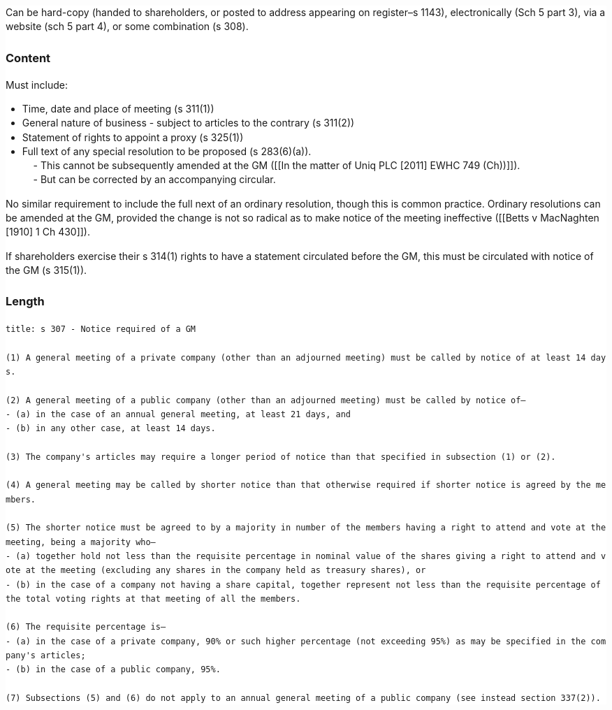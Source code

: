 Can be hard-copy (handed to shareholders, or posted to address appearing on register–s 1143), electronically (Sch 5 part 3), via a website (sch 5 part 4), or some combination (s 308).

### Content

Must include:

- Time, date and place of meeting (s 311(1))
- General nature of business - subject to articles to the contrary (s 311(2))
- Statement of rights to appoint a proxy (s 325(1))
- Full text of any special resolution to be proposed (s 283(6)(a)).  
    - This cannot be subsequently amended at the GM ([[In the matter of Uniq PLC [2011] EWHC 749 (Ch))]]).  
    - But can be corrected by an accompanying circular.

No similar requirement to include the full next of an ordinary resolution, though this is common practice. Ordinary resolutions can be amended at the GM, provided the change is not so radical as to make notice of the meeting ineffective ([[Betts v MacNaghten [1910] 1 Ch 430]]).

If shareholders exercise their s 314(1) rights to have a statement circulated before the GM, this must be circulated with notice of the GM (s 315(1)).

### Length

```ad-statute
title: s 307 - Notice required of a GM

(1) A general meeting of a private company (other than an adjourned meeting) must be called by notice of at least 14 days.

(2) A general meeting of a public company (other than an adjourned meeting) must be called by notice of—
- (a) in the case of an annual general meeting, at least 21 days, and
- (b) in any other case, at least 14 days.

(3) The company's articles may require a longer period of notice than that specified in subsection (1) or (2).

(4) A general meeting may be called by shorter notice than that otherwise required if shorter notice is agreed by the members.

(5) The shorter notice must be agreed to by a majority in number of the members having a right to attend and vote at the meeting, being a majority who—
- (a) together hold not less than the requisite percentage in nominal value of the shares giving a right to attend and vote at the meeting (excluding any shares in the company held as treasury shares), or
- (b) in the case of a company not having a share capital, together represent not less than the requisite percentage of the total voting rights at that meeting of all the members.

(6) The requisite percentage is—
- (a) in the case of a private company, 90% or such higher percentage (not exceeding 95%) as may be specified in the company's articles;
- (b) in the case of a public company, 95%.

(7) Subsections (5) and (6) do not apply to an annual general meeting of a public company (see instead section 337(2)).
```


[^1]: “Clear days” means the day the notice was given and the day of the meeting are discounted from calculation (s 360)